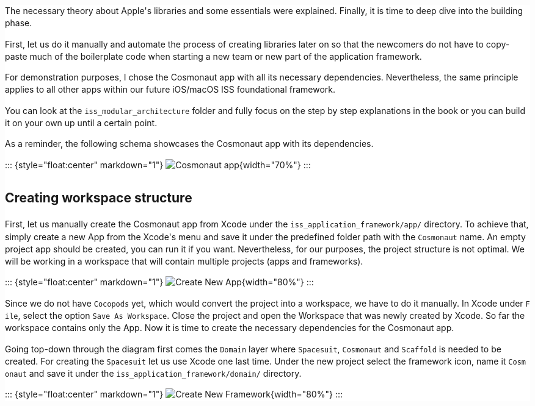 The necessary theory about Apple's libraries and some essentials were
explained. Finally, it is time to deep dive into the building phase.

First, let us do it manually and automate the process of creating
libraries later on so that the newcomers do not have to copy-paste much
of the boilerplate code when starting a new team or new part of the
application framework.

For demonstration purposes, I chose the Cosmonaut app with all its
necessary dependencies. Nevertheless, the same principle applies to all
other apps within our future iOS/macOS ISS foundational framework.

You can look at the `iss_modular_architecture` folder and fully focus on
the step by step explanations in the book or you can build it on your
own up until a certain point.

As a reminder, the following schema showcases the Cosmonaut app with its
dependencies.

::: {style="float:center" markdown="1"}
![Cosmonaut app](assets/Cosmonaut.png){width="70%"}
:::

## Creating workspace structure

First, let us manually create the Cosmonaut app from Xcode under the
`iss_application_framework/app/` directory. To achieve that, simply
create a new App from the Xcode's menu and save it under the predefined
folder path with the `Cosmonaut` name. An empty project app should be
created, you can run it if you want. Nevertheless, for our purposes, the
project structure is not optimal. We will be working in a workspace that
will contain multiple projects (apps and frameworks).

::: {style="float:center" markdown="1"}
![Create New App](assets/xcode_create_app.png){width="80%"}
:::

Since we do not have `Cocopods` yet, which would convert the project
into a workspace, we have to do it manually. In Xcode under `File`,
select the option `Save As Workspace`. Close the project and open the
Workspace that was newly created by Xcode. So far the workspace contains
only the App. Now it is time to create the necessary dependencies for
the Cosmonaut app.

Going top-down through the diagram first comes the `Domain` layer where
`Spacesuit`, `Cosmonaut` and `Scaffold` is needed to be created. For
creating the `Spacesuit` let us use Xcode one last time. Under the new
project select the framework icon, name it `Cosmonaut` and save it under
the `iss_application_framework/domain/` directory.

::: {style="float:center" markdown="1"}
![Create New Framework](assets/xcode_create_framework.png){width="80%"}
:::
